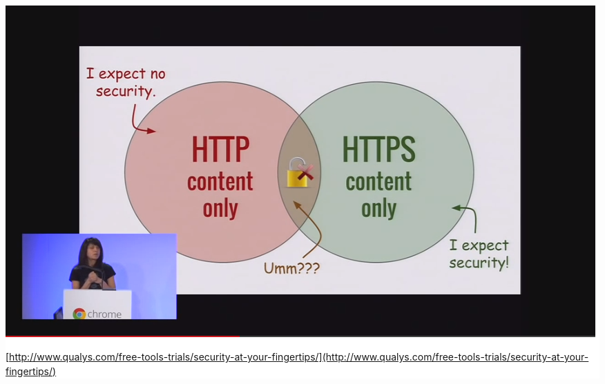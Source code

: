   


  


  


![](assets/9951236d5b56f58c.png)

  


[http://www.qualys.com/free-tools-trials/security-at-your-fingertips/](http://www.qualys.com/free-tools-trials/security-at-your-fingertips/)  


  


  

